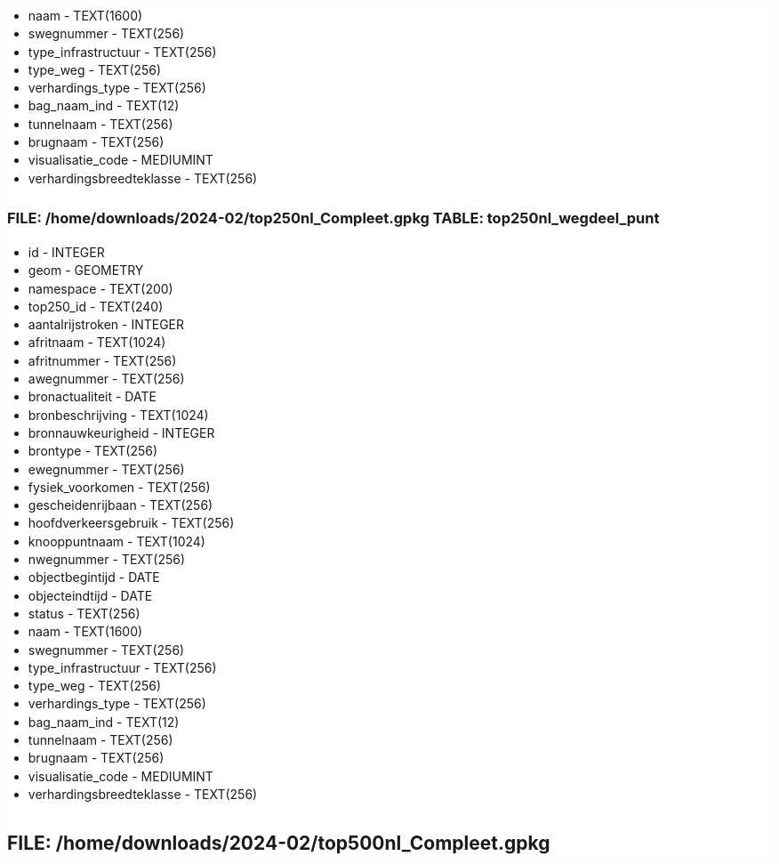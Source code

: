 * naam - TEXT(1600)
* swegnummer - TEXT(256)
* type_infrastructuur - TEXT(256)
* type_weg - TEXT(256)
* verhardings_type - TEXT(256)
* bag_naam_ind - TEXT(12)
* tunnelnaam - TEXT(256)
* brugnaam - TEXT(256)
* visualisatie_code - MEDIUMINT
* verhardingsbreedteklasse - TEXT(256)


### FILE: /home/downloads/2024-02/top250nl_Compleet.gpkg TABLE: top250nl_wegdeel_punt


* id - INTEGER
* geom - GEOMETRY
* namespace - TEXT(200)
* top250_id - TEXT(240)
* aantalrijstroken - INTEGER
* afritnaam - TEXT(1024)
* afritnummer - TEXT(256)
* awegnummer - TEXT(256)
* bronactualiteit - DATE
* bronbeschrijving - TEXT(1024)
* bronnauwkeurigheid - INTEGER
* brontype - TEXT(256)
* ewegnummer - TEXT(256)
* fysiek_voorkomen - TEXT(256)
* gescheidenrijbaan - TEXT(256)
* hoofdverkeersgebruik - TEXT(256)
* knooppuntnaam - TEXT(1024)
* nwegnummer - TEXT(256)
* objectbegintijd - DATE
* objecteindtijd - DATE
* status - TEXT(256)
* naam - TEXT(1600)
* swegnummer - TEXT(256)
* type_infrastructuur - TEXT(256)
* type_weg - TEXT(256)
* verhardings_type - TEXT(256)
* bag_naam_ind - TEXT(12)
* tunnelnaam - TEXT(256)
* brugnaam - TEXT(256)
* visualisatie_code - MEDIUMINT
* verhardingsbreedteklasse - TEXT(256)


## FILE: /home/downloads/2024-02/top500nl_Compleet.gpkg



